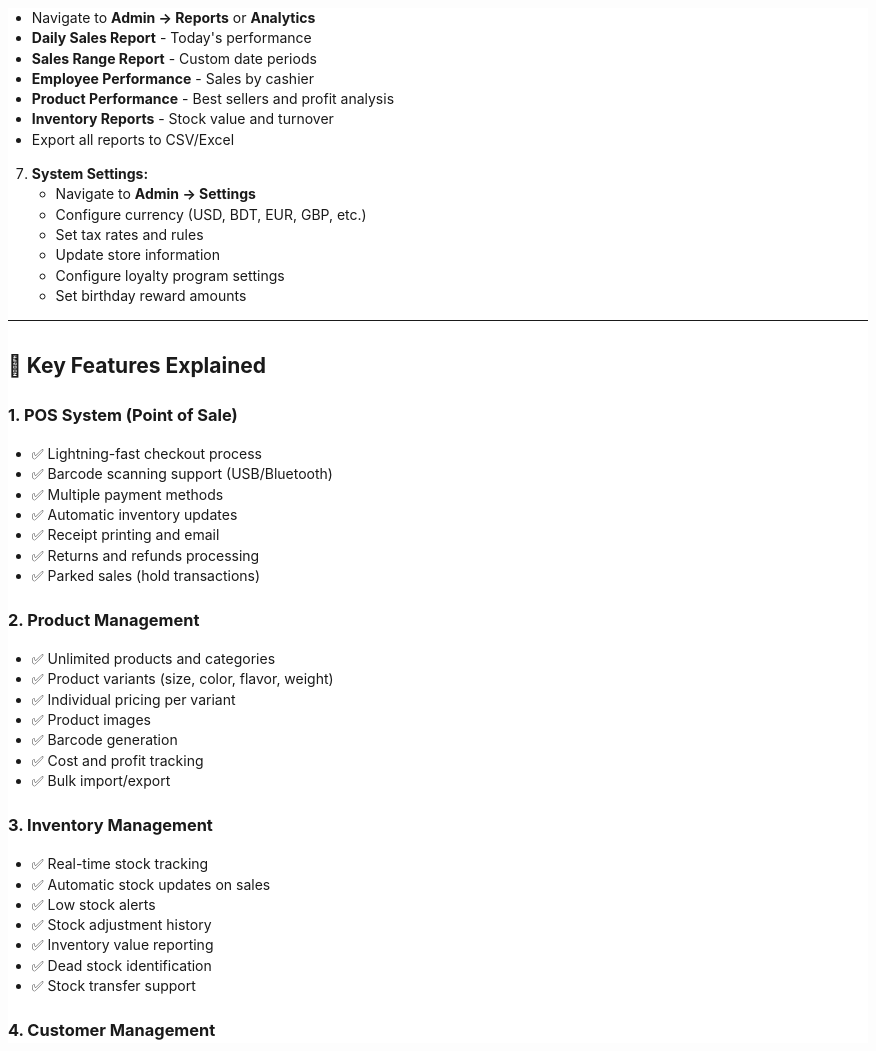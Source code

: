    - Navigate to **Admin → Reports** or **Analytics**
   - **Daily Sales Report** - Today's performance
   - **Sales Range Report** - Custom date periods
   - **Employee Performance** - Sales by cashier
   - **Product Performance** - Best sellers and profit analysis
   - **Inventory Reports** - Stock value and turnover
   - Export all reports to CSV/Excel

7. **System Settings:**
   - Navigate to **Admin → Settings**
   - Configure currency (USD, BDT, EUR, GBP, etc.)
   - Set tax rates and rules
   - Update store information
   - Configure loyalty program settings
   - Set birthday reward amounts

---

## 🎯 Key Features Explained

### 1. POS System (Point of Sale)

- ✅ Lightning-fast checkout process
- ✅ Barcode scanning support (USB/Bluetooth)
- ✅ Multiple payment methods
- ✅ Automatic inventory updates
- ✅ Receipt printing and email
- ✅ Returns and refunds processing
- ✅ Parked sales (hold transactions)

### 2. Product Management

- ✅ Unlimited products and categories
- ✅ Product variants (size, color, flavor, weight)
- ✅ Individual pricing per variant
- ✅ Product images
- ✅ Barcode generation
- ✅ Cost and profit tracking
- ✅ Bulk import/export

### 3. Inventory Management

- ✅ Real-time stock tracking
- ✅ Automatic stock updates on sales
- ✅ Low stock alerts
- ✅ Stock adjustment history
- ✅ Inventory value reporting
- ✅ Dead stock identification
- ✅ Stock transfer support

### 4. Customer Management
